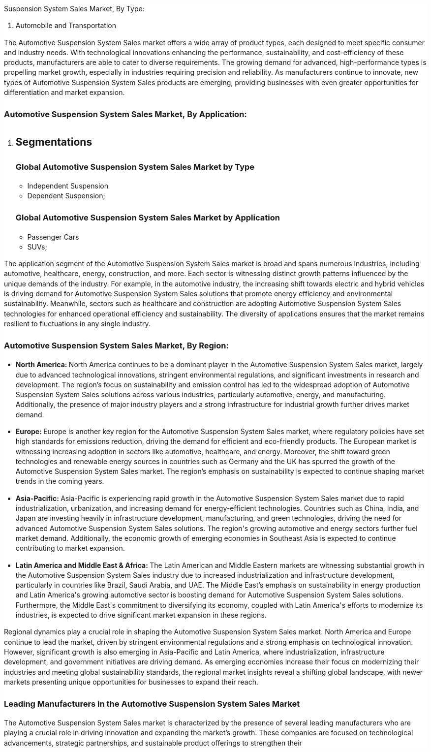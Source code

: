 Suspension System Sales Market, By Type:<br /></strong></h3><ol><li>Automobile and Transportation</li></ol><p>The Automotive Suspension System Sales market offers a wide array of product types, each designed to meet specific consumer and industry needs. With technological innovations enhancing the performance, sustainability, and cost-efficiency of these products, manufacturers are able to cater to diverse requirements. The growing demand for advanced, high-performance types is propelling market growth, especially in industries requiring precision and reliability. As manufacturers continue to innovate, new types of Automotive Suspension System Sales products are emerging, providing businesses with even greater opportunities for differentiation and market expansion.</p><h3>Automotive Suspension System Sales Market,&nbsp;By Application:</h3><ol><li><h2>Segmentations</h2><h3>Global Automotive Suspension System Sales Market by Type</h3><ul><li>Independent Suspension</li><li>Dependent Suspension;</li></ul><h3>Global Automotive Suspension System Sales Market by Application</h3><ul><li>Passenger Cars</li><li>SUVs;</li></ul></li></ol><p>The application segment of the Automotive Suspension System Sales market is broad and spans numerous industries, including automotive, healthcare, energy, construction, and more. Each sector is witnessing distinct growth patterns influenced by the unique demands of the industry. For example, in the automotive industry, the increasing shift towards electric and hybrid vehicles is driving demand for Automotive Suspension System Sales solutions that promote energy efficiency and environmental sustainability. Meanwhile, sectors such as healthcare and construction are adopting Automotive Suspension System Sales technologies for enhanced operational efficiency and sustainability. The diversity of applications ensures that the market remains resilient to fluctuations in any single industry.</p><h3>Automotive Suspension System Sales Market, By Region:</h3><ul><li><p><strong>North America:&nbsp;</strong>North America continues to be a dominant player in the Automotive Suspension System Sales market, largely due to advanced technological innovations, stringent environmental regulations, and significant investments in research and development. The region&rsquo;s focus on sustainability and emission control has led to the widespread adoption of Automotive Suspension System Sales solutions across various industries, particularly automotive, energy, and manufacturing. Additionally, the presence of major industry players and a strong infrastructure for industrial growth further drives market demand.</p></li><li><p><strong><strong>Europe:&nbsp;</strong></strong>Europe is another key region for the Automotive Suspension System Sales market, where regulatory policies have set high standards for emissions reduction, driving the demand for efficient and eco-friendly products. The European market is witnessing increasing adoption in sectors like automotive, healthcare, and energy. Moreover, the shift toward green technologies and renewable energy sources in countries such as Germany and the UK has spurred the growth of the Automotive Suspension System Sales market. The region&rsquo;s emphasis on sustainability is expected to continue shaping market trends in the coming years.</p></li><li><p><strong><strong>Asia-Pacific:&nbsp;</strong></strong>Asia-Pacific is experiencing rapid growth in the Automotive Suspension System Sales market due to rapid industrialization, urbanization, and increasing demand for energy-efficient technologies. Countries such as China, India, and Japan are investing heavily in infrastructure development, manufacturing, and green technologies, driving the need for advanced Automotive Suspension System Sales solutions. The region's growing automotive and energy sectors further fuel market demand. Additionally, the economic growth of emerging economies in Southeast Asia is expected to continue contributing to market expansion.</p></li><li><p><strong><strong>Latin America and Middle East &amp; Africa:&nbsp;</strong></strong>The Latin American and Middle Eastern markets are witnessing substantial growth in the Automotive Suspension System Sales industry due to increased industrialization and infrastructure development, particularly in countries like Brazil, Saudi Arabia, and UAE. The Middle East&rsquo;s emphasis on sustainability in energy production and Latin America's growing automotive sector is boosting demand for Automotive Suspension System Sales solutions. Furthermore, the Middle East's commitment to diversifying its economy, coupled with Latin America's efforts to modernize its industries, is expected to drive significant market expansion in these regions.</p></li></ul><p>Regional dynamics play a crucial role in shaping the Automotive Suspension System Sales market. North America and Europe continue to lead the market, driven by stringent environmental regulations and a strong emphasis on technological innovation. However, significant growth is also emerging in Asia-Pacific and Latin America, where industrialization, infrastructure development, and government initiatives are driving demand. As emerging economies increase their focus on modernizing their industries and meeting global sustainability standards, the regional market insights reveal a shifting global landscape, with newer markets presenting unique opportunities for businesses to expand their reach.</p><h3><strong>Leading Manufacturers in the Automotive Suspension System Sales Market</strong></h3><p>The Automotive Suspension System Sales market is characterized by the presence of several leading manufacturers who are playing a crucial role in driving innovation and expanding the market&rsquo;s growth. These companies are focused on technological advancements, strategic partnerships, and sustainable product offerings to strengthen their